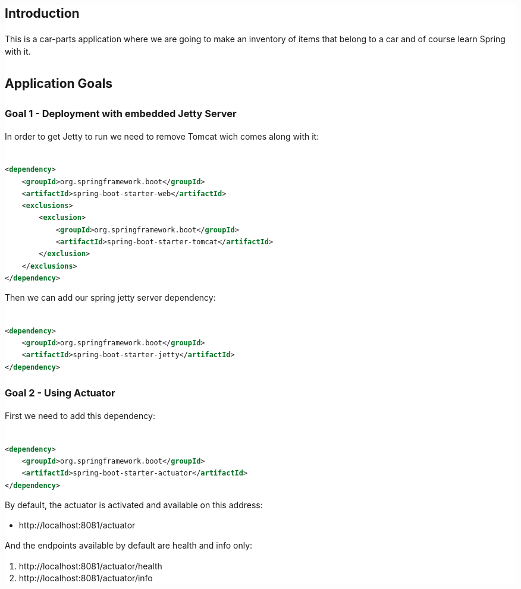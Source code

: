 ## Introduction

This is a car-parts application where we are going to make an inventory of items that belong to a car and of course learn Spring with it.

## Application Goals

### Goal 1 - Deployment with embedded Jetty Server

In order to get Jetty to run we need to remove Tomcat wich comes along with it:

```xml

<dependency>
    <groupId>org.springframework.boot</groupId>
    <artifactId>spring-boot-starter-web</artifactId>
    <exclusions>
        <exclusion>
            <groupId>org.springframework.boot</groupId>
            <artifactId>spring-boot-starter-tomcat</artifactId>
        </exclusion>
    </exclusions>
</dependency>
```

Then we can add our spring jetty server dependency:

```xml

<dependency>
    <groupId>org.springframework.boot</groupId>
    <artifactId>spring-boot-starter-jetty</artifactId>
</dependency>
```

### Goal 2 - Using Actuator

First we need to add this dependency:

```xml

<dependency>
    <groupId>org.springframework.boot</groupId>
    <artifactId>spring-boot-starter-actuator</artifactId>
</dependency>
```

By default, the actuator is activated and available on this address:

-  http://localhost:8081/actuator

And the endpoints available by default are health and info only:

1.  http://localhost:8081/actuator/health
2.  http://localhost:8081/actuator/info
